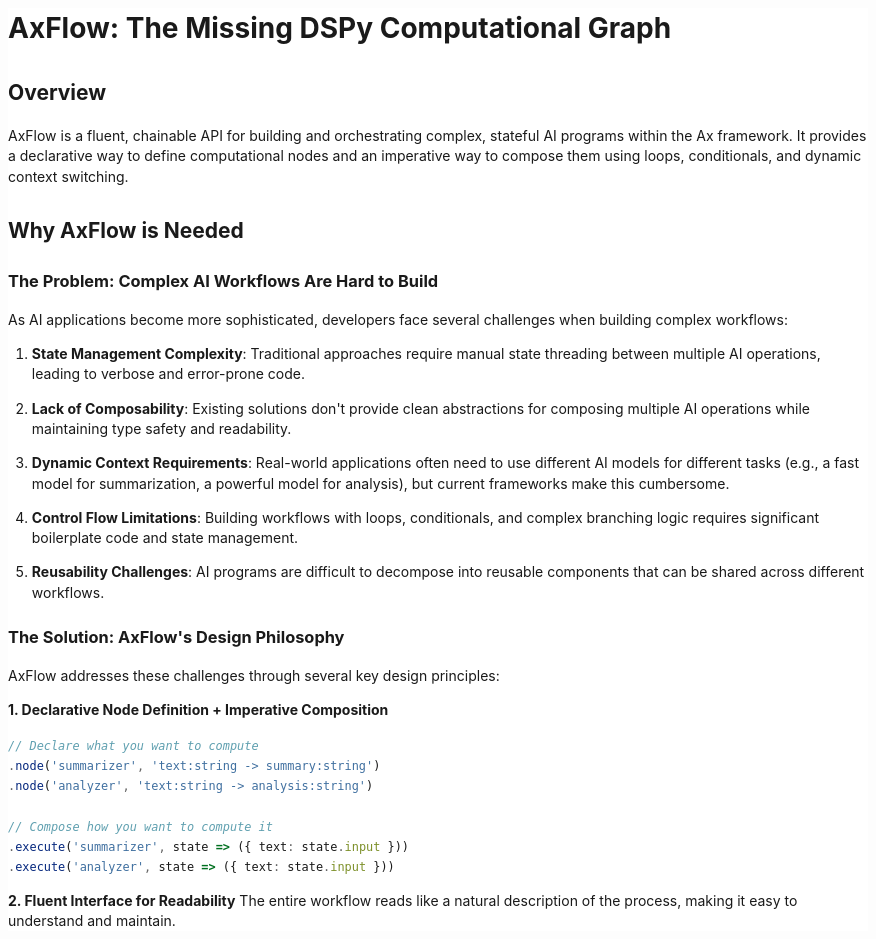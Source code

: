 # AxFlow: The Missing DSPy Computational Graph

## Overview

AxFlow is a fluent, chainable API for building and orchestrating complex,
stateful AI programs within the Ax framework. It provides a declarative way to
define computational nodes and an imperative way to compose them using loops,
conditionals, and dynamic context switching.

## Why AxFlow is Needed

### The Problem: Complex AI Workflows Are Hard to Build

As AI applications become more sophisticated, developers face several challenges
when building complex workflows:

1. **State Management Complexity**: Traditional approaches require manual state
   threading between multiple AI operations, leading to verbose and error-prone
   code.

2. **Lack of Composability**: Existing solutions don't provide clean
   abstractions for composing multiple AI operations while maintaining type
   safety and readability.

3. **Dynamic Context Requirements**: Real-world applications often need to use
   different AI models for different tasks (e.g., a fast model for
   summarization, a powerful model for analysis), but current frameworks make
   this cumbersome.

4. **Control Flow Limitations**: Building workflows with loops, conditionals,
   and complex branching logic requires significant boilerplate code and state
   management.

5. **Reusability Challenges**: AI programs are difficult to decompose into
   reusable components that can be shared across different workflows.

### The Solution: AxFlow's Design Philosophy

AxFlow addresses these challenges through several key design principles:

**1. Declarative Node Definition + Imperative Composition**

```typescript
// Declare what you want to compute
.node('summarizer', 'text:string -> summary:string')
.node('analyzer', 'text:string -> analysis:string')

// Compose how you want to compute it
.execute('summarizer', state => ({ text: state.input }))
.execute('analyzer', state => ({ text: state.input }))
```

**2. Fluent Interface for Readability** The entire workflow reads like a natural
description of the process, making it easy to understand and maintain.
